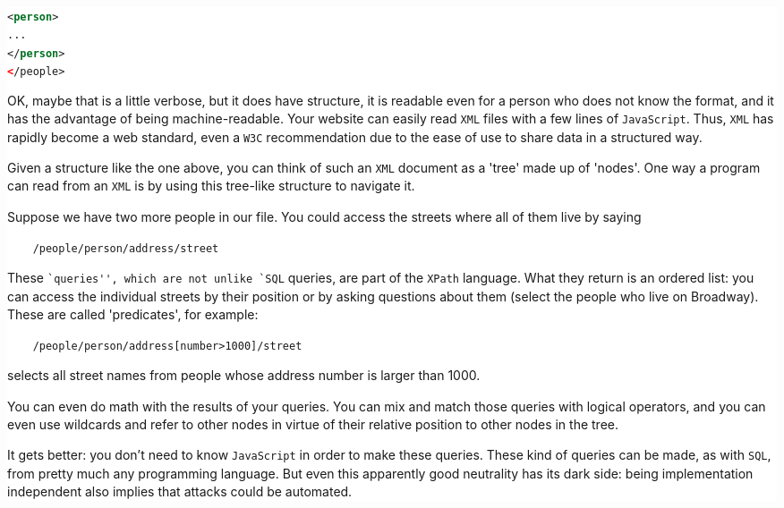 ``` XML
<person>
...
</person>
</people>
```

OK, maybe that is a little verbose, but it does have structure, it is
readable even for a person who does not know the format, and it has the
advantage of being machine-readable. Your website can easily read `XML`
files with a few lines of `JavaScript`. Thus, `XML` has rapidly become a
web standard, even a `W3C` recommendation due to the ease of use to
share data in a structured way.

Given a structure like the one above, you can think of such an `XML`
document as a 'tree' made up of 'nodes'. One way a program can read from
an `XML` is by using this tree-like structure to navigate it.

<div>
<cta-banner
buttontxt="Read more"
link="/solutions/ethical-hacking/"
title="Get started with Fluid Attacks' Ethical Hacking solution right now"
/>
</div>

Suppose we have two more people in our file. You could access the
streets where all of them live by saying

``` text
    /people/person/address/street
```

These `` `queries'',
which are not unlike `SQL `` queries, are part of the `XPath` language.
What they return is an ordered list: you can access the individual
streets by their position or by asking questions about them (select the
people who live on Broadway). These are called 'predicates', for
example:

``` text
    /people/person/address[number>1000]/street
```

selects all street names from people whose address number is larger than
1000.

You can even do math with the results of your queries. You can mix and
match those queries with logical operators, and you can even use
wildcards and refer to other nodes in virtue of their relative position
to other nodes in the tree.

It gets better: you don’t need to know `JavaScript` in order to make
these queries. These kind of queries can be made, as with `SQL`, from
pretty much any programming language. But even this apparently good
neutrality has its dark side: being implementation independent also
implies that attacks could be automated.
